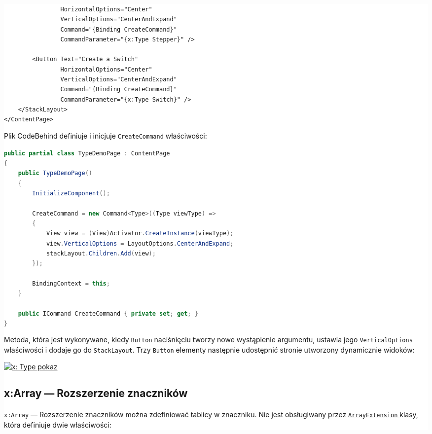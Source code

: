 ```xaml
                HorizontalOptions="Center"
                VerticalOptions="CenterAndExpand"
                Command="{Binding CreateCommand}"
                CommandParameter="{x:Type Stepper}" />

        <Button Text="Create a Switch"
                HorizontalOptions="Center"
                VerticalOptions="CenterAndExpand"
                Command="{Binding CreateCommand}"
                CommandParameter="{x:Type Switch}" />
    </StackLayout>
</ContentPage>
```

Plik CodeBehind definiuje i inicjuje `CreateCommand` właściwości:

```csharp
public partial class TypeDemoPage : ContentPage
{
    public TypeDemoPage()
    {
        InitializeComponent();

        CreateCommand = new Command<Type>((Type viewType) =>
        {
            View view = (View)Activator.CreateInstance(viewType);
            view.VerticalOptions = LayoutOptions.CenterAndExpand;
            stackLayout.Children.Add(view);
        });

        BindingContext = this;
    }

    public ICommand CreateCommand { private set; get; }
}
```

Metoda, która jest wykonywane, kiedy `Button` naciśnięciu tworzy nowe wystąpienie argumentu, ustawia jego `VerticalOptions` właściwości i dodaje go do `StackLayout`. Trzy `Button` elementy następnie udostępnić stronie utworzony dynamicznie widoków:

[![x: Type pokaz](consuming-images/typedemo-small.png "pokaz x: Type")](consuming-images/typedemo-large.png#lightbox "pokaz x: Type")

<a name="array" />

## <a name="xarray-markup-extension"></a>x:Array — Rozszerzenie znaczników

`x:Array` — Rozszerzenie znaczników można zdefiniować tablicy w znaczniku. Nie jest obsługiwany przez [ `ArrayExtension` ](https://developer.xamarin.com/api/type/Xamarin.Forms.Xaml.ArrayExtension/) klasy, która definiuje dwie właściwości:
